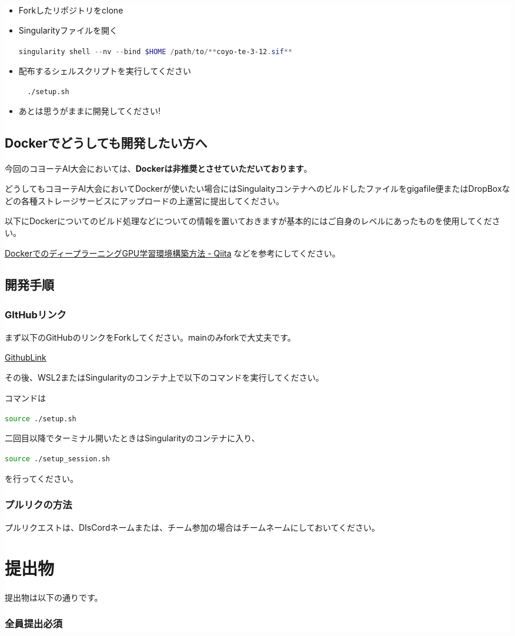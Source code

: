 - Forkしたリポジトリをclone
- Singularityファイルを開く
    
    ```powershell
    singularity shell --nv --bind $HOME /path/to/**coyo-te-3-12.sif**
    ```

- 配布するシェルスクリプトを実行してください
  ```bash
    ./setup.sh
    ```
- あとは思うがままに開発してください!

## Dockerでどうしても開発したい方へ

今回のコヨーテAI大会においては、**Dockerは非推奨とさせていただいております**。

どうしてもコヨーテAI大会においてDockerが使いたい場合にはSingulaityコンテナへのビルドしたファイルをgigafile便またはDropBoxなどの各種ストレージサービスにアップロードの上運営に提出してください。

以下にDockerについてのビルド処理などについての情報を置いておきますが基本的にはご自身のレベルにあったものを使用してください。

[DockerでのディープラーニングGPU学習環境構築方法 - Qiita](https://qiita.com/karaage0703/items/e79a8ad2f57abc6872aa)
などを参考にしてください。

## 開発手順

### GItHubリンク
まず以下のGitHubのリンクをForkしてください。mainのみforkで大丈夫です。

[GithubLink](https://github.com/coyote-AI-competition/resource.git)

その後、WSL2またはSingularityのコンテナ上で以下のコマンドを実行してください。

コマンドは
```bash
source ./setup.sh
```
二回目以降でターミナル開いたときはSingularityのコンテナに入り、
```bash
source ./setup_session.sh
```
を行ってください。

### プルリクの方法

プルリクエストは、DIsCordネームまたは、チーム参加の場合はチームネームにしておいてください。

# 提出物

提出物は以下の通りです。

### 全員提出必須
